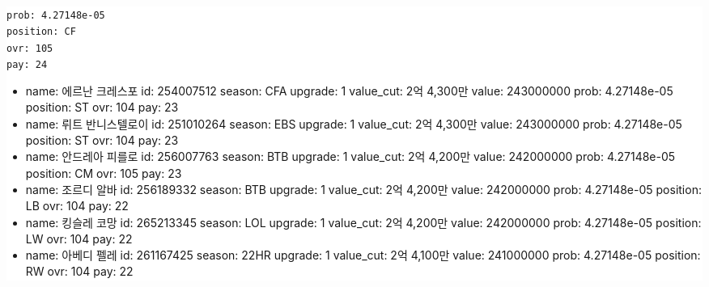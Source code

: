    prob: 4.27148e-05
    position: CF
    ovr: 105
    pay: 24
  - name: 에르난 크레스포
    id: 254007512
    season: CFA
    upgrade: 1
    value_cut: 2억 4,300만
    value: 243000000
    prob: 4.27148e-05
    position: ST
    ovr: 104
    pay: 23
  - name: 뤼트 반니스텔로이
    id: 251010264
    season: EBS
    upgrade: 1
    value_cut: 2억 4,300만
    value: 243000000
    prob: 4.27148e-05
    position: ST
    ovr: 104
    pay: 23
  - name: 안드레아 피를로
    id: 256007763
    season: BTB
    upgrade: 1
    value_cut: 2억 4,200만
    value: 242000000
    prob: 4.27148e-05
    position: CM
    ovr: 105
    pay: 23
  - name: 조르디 알바
    id: 256189332
    season: BTB
    upgrade: 1
    value_cut: 2억 4,200만
    value: 242000000
    prob: 4.27148e-05
    position: LB
    ovr: 104
    pay: 22
  - name: 킹슬레 코망
    id: 265213345
    season: LOL
    upgrade: 1
    value_cut: 2억 4,200만
    value: 242000000
    prob: 4.27148e-05
    position: LW
    ovr: 104
    pay: 22
  - name: 아베디 펠레
    id: 261167425
    season: 22HR
    upgrade: 1
    value_cut: 2억 4,100만
    value: 241000000
    prob: 4.27148e-05
    position: RW
    ovr: 104
    pay: 22
